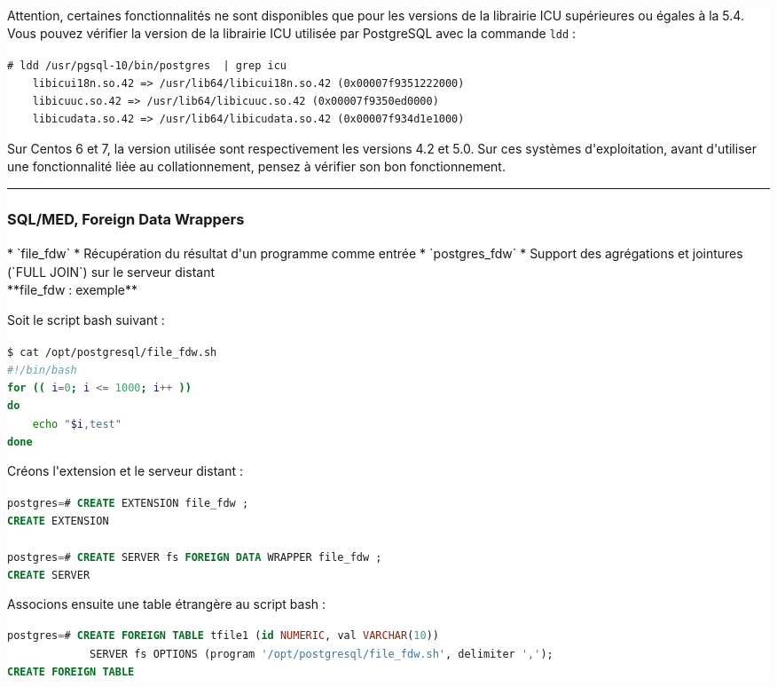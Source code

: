 Attention, certaines fonctionnalités ne sont disponibles que pour les versions
de la librairie ICU supérieures ou égales à la 5.4.  Vous pouvez vérifier la
version de la librairie ICU utilisée par PostgreSQL avec la commande `ldd` :

```
# ldd /usr/pgsql-10/bin/postgres  | grep icu
	libicui18n.so.42 => /usr/lib64/libicui18n.so.42 (0x00007f9351222000)
	libicuuc.so.42 => /usr/lib64/libicuuc.so.42 (0x00007f9350ed0000)
	libicudata.so.42 => /usr/lib64/libicudata.so.42 (0x00007f934d1e1000)
```

Sur Centos 6 et 7, la version utilisée sont respectivement les versions 4.2 et
5.0. Sur ces systèmes d'exploitation, avant d'utiliser une fonctionnalité liée
au collationnement, pensez à vérifier son bon fonctionnement.
</div>

-----

### SQL/MED, Foreign Data Wrappers

<div class="slide-content">
  * `file_fdw`
    * Récupération du résultat d'un programme comme entrée
  * `postgres_fdw`
    * Support des agrégations et jointures (`FULL JOIN`) sur le serveur distant
</div>

<div class="notes">
**file_fdw : exemple**

Soit le script bash suivant :

```bash
$ cat /opt/postgresql/file_fdw.sh 
#!/bin/bash
for (( i=0; i <= 1000; i++ ))
do
    echo "$i,test"
done
```

Créons l'extension et le serveur distant :

```sql
postgres=# CREATE EXTENSION file_fdw ;
CREATE EXTENSION

postgres=# CREATE SERVER fs FOREIGN DATA WRAPPER file_fdw ;
CREATE SERVER
```

Associons ensuite une table étrangère au script bash :

```sql
postgres=# CREATE FOREIGN TABLE tfile1 (id NUMERIC, val VARCHAR(10)) 
             SERVER fs OPTIONS (program '/opt/postgresql/file_fdw.sh', delimiter ',');
CREATE FOREIGN TABLE
```
